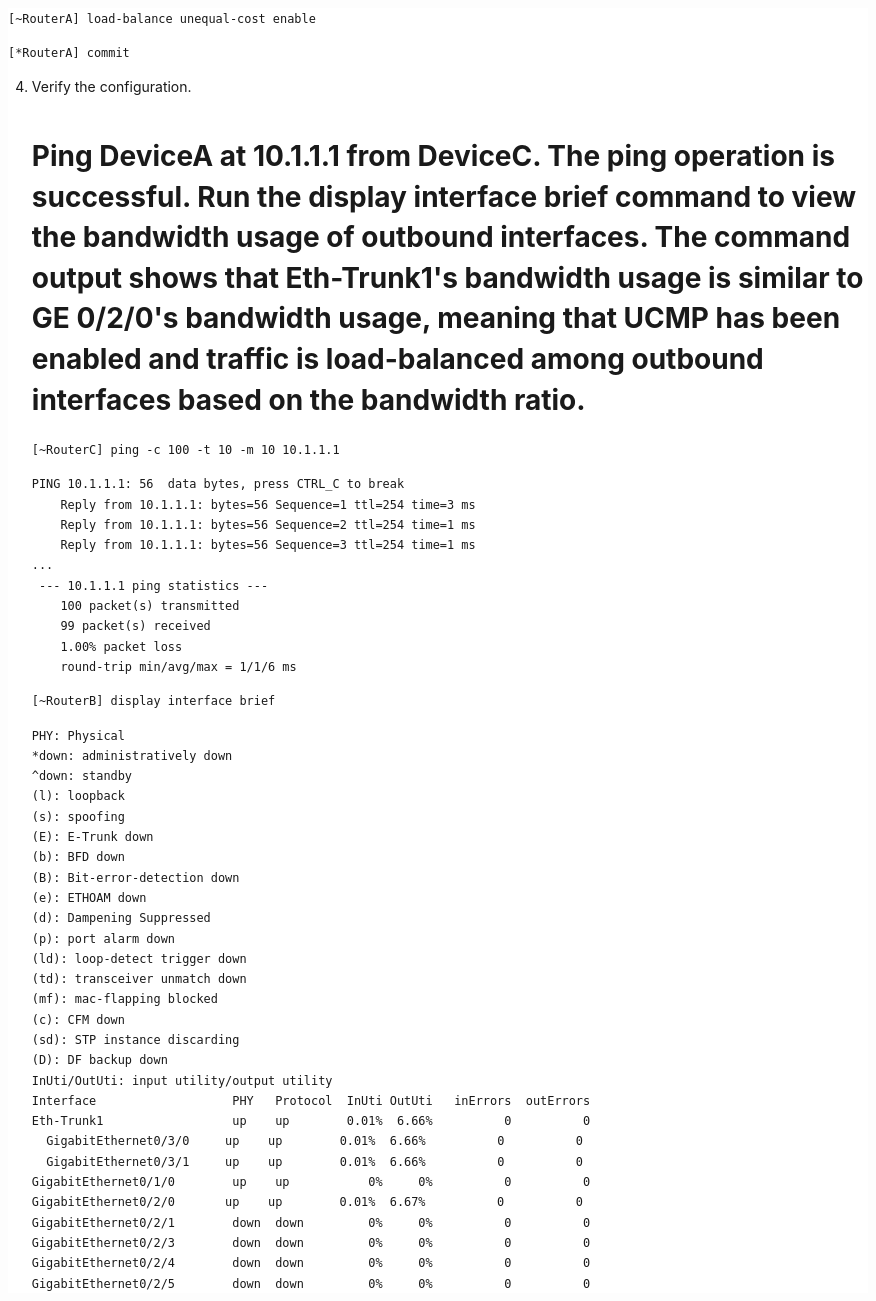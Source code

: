    
   ```
   [~RouterA] load-balance unequal-cost enable
   ```
   ```
   [*RouterA] commit
   ```
4. Verify the configuration.
   
   
   
   # Ping DeviceA at 10.1.1.1 from DeviceC. The ping operation is successful. Run the **display interface brief** command to view the bandwidth usage of outbound interfaces. The command output shows that Eth-Trunk1's bandwidth usage is similar to GE 0/2/0's bandwidth usage, meaning that UCMP has been enabled and traffic is load-balanced among outbound interfaces based on the bandwidth ratio.
   
   ```
   [~RouterC] ping -c 100 -t 10 -m 10 10.1.1.1
   ```
   ```
   PING 10.1.1.1: 56  data bytes, press CTRL_C to break
       Reply from 10.1.1.1: bytes=56 Sequence=1 ttl=254 time=3 ms
       Reply from 10.1.1.1: bytes=56 Sequence=2 ttl=254 time=1 ms
       Reply from 10.1.1.1: bytes=56 Sequence=3 ttl=254 time=1 ms
   ...
    --- 10.1.1.1 ping statistics ---
       100 packet(s) transmitted
       99 packet(s) received
       1.00% packet loss
       round-trip min/avg/max = 1/1/6 ms
   ```
   ```
   [~RouterB] display interface brief
   ```
   ```
   PHY: Physical
   *down: administratively down
   ^down: standby
   (l): loopback
   (s): spoofing
   (E): E-Trunk down
   (b): BFD down
   (B): Bit-error-detection down
   (e): ETHOAM down
   (d): Dampening Suppressed
   (p): port alarm down
   (ld): loop-detect trigger down
   (td): transceiver unmatch down
   (mf): mac-flapping blocked
   (c): CFM down
   (sd): STP instance discarding
   (D): DF backup down
   InUti/OutUti: input utility/output utility
   Interface                   PHY   Protocol  InUti OutUti   inErrors  outErrors
   Eth-Trunk1                  up    up        0.01%  6.66%          0          0
     GigabitEthernet0/3/0     up    up        0.01%  6.66%          0          0
     GigabitEthernet0/3/1     up    up        0.01%  6.66%          0          0
   GigabitEthernet0/1/0        up    up           0%     0%          0          0
   GigabitEthernet0/2/0       up    up        0.01%  6.67%          0          0
   GigabitEthernet0/2/1        down  down         0%     0%          0          0
   GigabitEthernet0/2/3        down  down         0%     0%          0          0
   GigabitEthernet0/2/4        down  down         0%     0%          0          0
   GigabitEthernet0/2/5        down  down         0%     0%          0          0
   ```